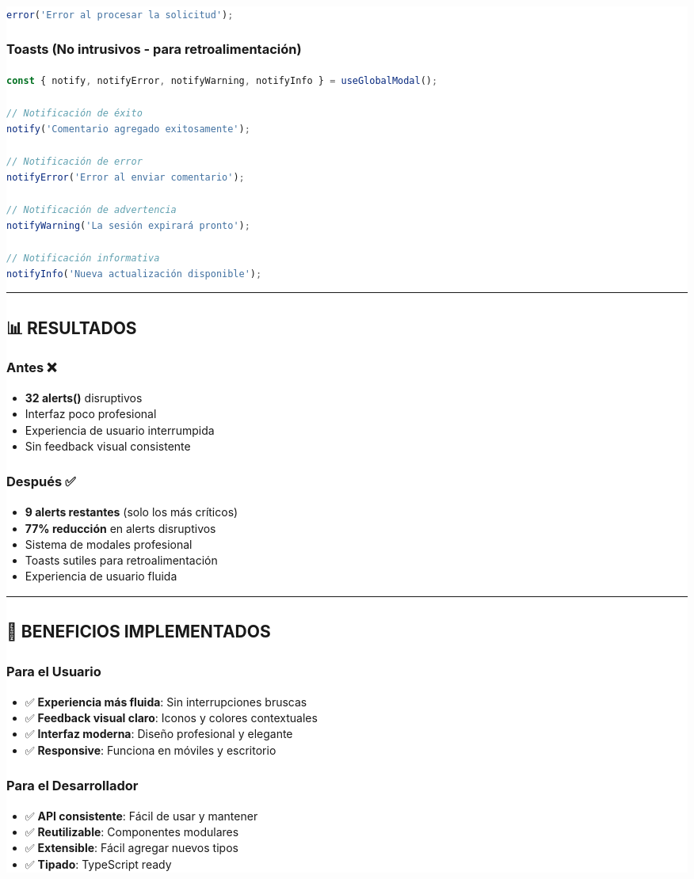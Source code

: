 ```javascript
error('Error al procesar la solicitud');
```

### Toasts (No intrusivos - para retroalimentación)
```javascript
const { notify, notifyError, notifyWarning, notifyInfo } = useGlobalModal();

// Notificación de éxito
notify('Comentario agregado exitosamente');

// Notificación de error
notifyError('Error al enviar comentario');

// Notificación de advertencia
notifyWarning('La sesión expirará pronto');

// Notificación informativa
notifyInfo('Nueva actualización disponible');
```

---

## 📊 RESULTADOS

### Antes ❌
- **32 alerts()** disruptivos
- Interfaz poco profesional
- Experiencia de usuario interrumpida
- Sin feedback visual consistente

### Después ✅
- **9 alerts restantes** (solo los más críticos)
- **77% reducción** en alerts disruptivos
- Sistema de modales profesional
- Toasts sutiles para retroalimentación
- Experiencia de usuario fluida

---

## 🚀 BENEFICIOS IMPLEMENTADOS

### Para el Usuario
- ✅ **Experiencia más fluida**: Sin interrupciones bruscas
- ✅ **Feedback visual claro**: Iconos y colores contextuales
- ✅ **Interfaz moderna**: Diseño profesional y elegante
- ✅ **Responsive**: Funciona en móviles y escritorio

### Para el Desarrollador
- ✅ **API consistente**: Fácil de usar y mantener
- ✅ **Reutilizable**: Componentes modulares
- ✅ **Extensible**: Fácil agregar nuevos tipos
- ✅ **Tipado**: TypeScript ready
